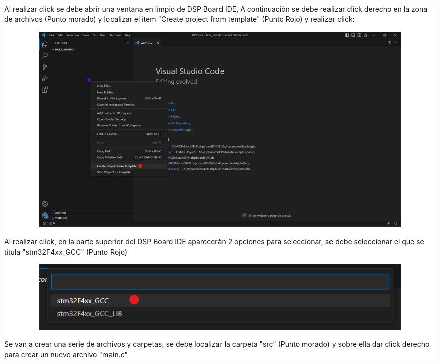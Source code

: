 Al realizar click se debe abrir una ventana en limpio de DSP Board IDE, A continuación se debe realizar click derecho en la zona de archivos (Punto morado) y localizar el item "Create project from template" (Punto Rojo) y realizar click:

<p align="center">
<img src="media/new_project_1.png" width="720">
</p>

Al realizar click, en la parte superior del DSP Board IDE aparecerán 2 opciones para seleccionar, se debe seleccionar el que se titula "stm32F4xx_GCC" (Punto Rojo)

<p align="center">
<img src="media/new_project_2.png" width="720">
</p>

Se van a crear una serie de archivos y carpetas, se debe localizar la carpeta "src" (Punto morado) y sobre ella dar click derecho para crear un nuevo archivo "main.c"

<p align="center">
